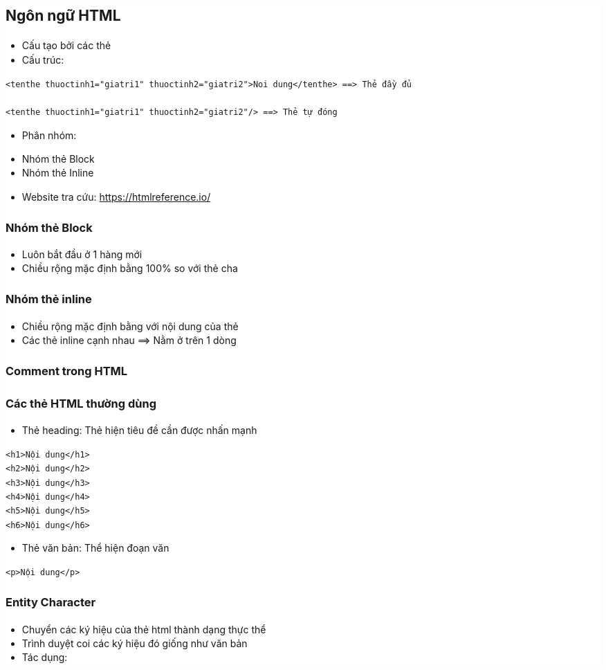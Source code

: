 ## Ngôn ngữ HTML

- Cấu tạo bởi các thẻ
- Cấu trúc:

```
<tenthe thuoctinh1="giatri1" thuoctinh2="giatri2">Noi dung</tenthe> ==> Thẻ đầy đủ

<tenthe thuoctinh1="giatri1" thuoctinh2="giatri2"/> ==> Thẻ tự đóng
```

- Phân nhóm:

* Nhóm thẻ Block
* Nhóm thẻ Inline

- Website tra cứu: https://htmlreference.io/

### Nhóm thẻ Block

- Luôn bắt đầu ở 1 hàng mới
- Chiều rộng mặc định bằng 100% so với thẻ cha

### Nhóm thẻ inline

- Chiều rộng mặc định bằng với nội dung của thẻ
- Các thẻ inline cạnh nhau ==> Nằm ở trên 1 dòng

### Comment trong HTML



### Các thẻ HTML thường dùng

- Thẻ heading: Thẻ hiện tiêu đề cần được nhấn mạnh

```
<h1>Nội dung</h1>
<h2>Nội dung</h2>
<h3>Nội dung</h3>
<h4>Nội dung</h4>
<h5>Nội dung</h5>
<h6>Nội dung</h6>
```

- Thẻ văn bản: Thể hiện đoạn văn

```
<p>Nội dung</p>
```

### Entity Character

- Chuyển các ký hiệu của thẻ html thành dạng thực thể
- Trình duyệt coi các ký hiệu đó giống như văn bản
- Tác dụng:
